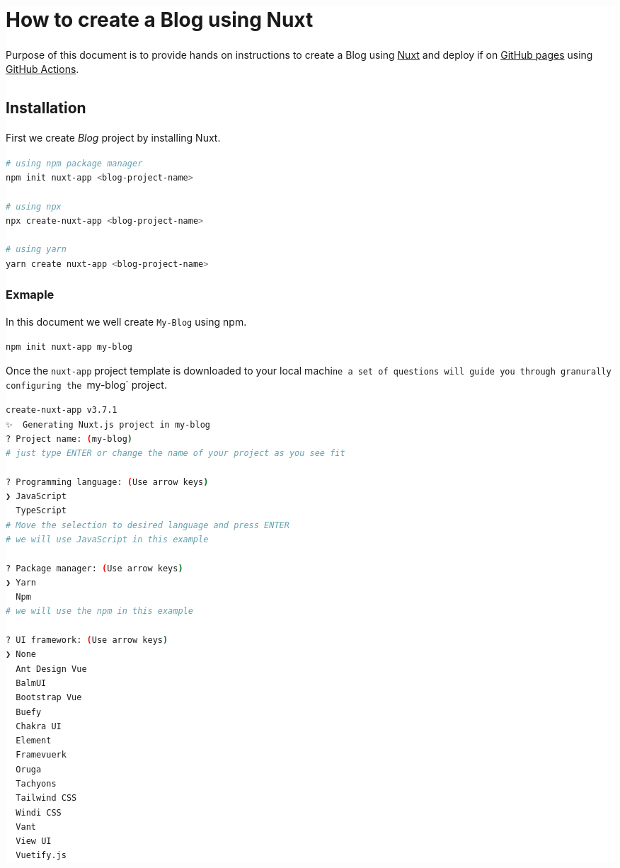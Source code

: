 # How to create a Blog using Nuxt

Purpose of this document is to provide hands on instructions to create a Blog using [Nuxt](https://nuxtjs.org/) and deploy if on [GitHub pages](https://pages.github.com/) using [GitHub Actions](https://github.com/features/actions).

## Installation

First we create *Blog* project by installing Nuxt.

```bash
# using npm package manager
npm init nuxt-app <blog-project-name>

# using npx
npx create-nuxt-app <blog-project-name>

# using yarn
yarn create nuxt-app <blog-project-name>
```

### Exmaple

In this document we well create `My-Blog` using npm.

```bash
npm init nuxt-app my-blog
```

Once the `nuxt-app` project template is downloaded to your local machi`ne a set of questions will guide you through granurally configuring the `my-blog` project.

```bash
create-nuxt-app v3.7.1
✨  Generating Nuxt.js project in my-blog
? Project name: (my-blog)
# just type ENTER or change the name of your project as you see fit

? Programming language: (Use arrow keys)
❯ JavaScript
  TypeScript
# Move the selection to desired language and press ENTER
# we will use JavaScript in this example

? Package manager: (Use arrow keys)
❯ Yarn
  Npm
# we will use the npm in this example

? UI framework: (Use arrow keys)
❯ None
  Ant Design Vue
  BalmUI
  Bootstrap Vue
  Buefy
  Chakra UI
  Element
  Framevuerk
  Oruga
  Tachyons
  Tailwind CSS
  Windi CSS
  Vant
  View UI
  Vuetify.js
```